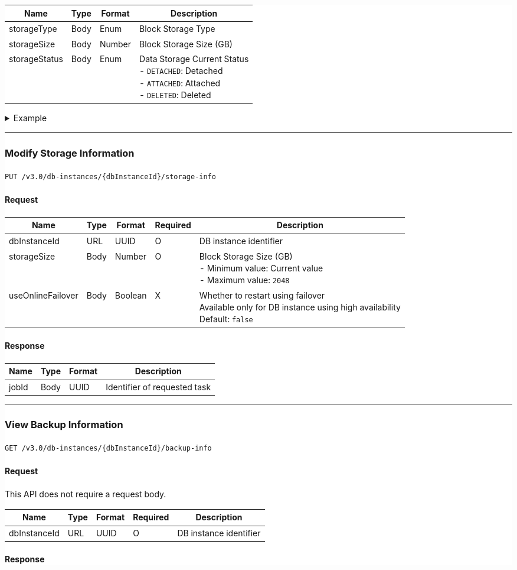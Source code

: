 | Name | Type | Format | Description |
|---|---|---|---|
|storageType|Body|Enum|Block Storage Type|
|storageSize|Body|Number|Block Storage Size (GB)|
|storageStatus|Body|Enum|Data Storage Current Status<br/>- `DETACHED`: Detached<br/>- `ATTACHED`: Attached<br/>- `DELETED`: Deleted |

<details><summary>Example</summary></details>


---


### Modify Storage Information

```
PUT /v3.0/db-instances/{dbInstanceId}/storage-info
```

#### Request

| Name | Type | Format | Required | Description |
|---|---|---|---|---|
| dbInstanceId | URL | UUID | O | DB instance identifier |
|storageSize|Body|Number|O|Block Storage Size (GB)<br/>- Minimum value: Current value<br/>- Maximum value: `2048`|
|useOnlineFailover|Body|Boolean|X|Whether to restart using failover<br/>Available only for DB instance using high availability<br/>Default: `false`|

#### Response


| Name | Type | Format | Description |
|---|---|---|---|
|jobId|Body|UUID| Identifier of requested task |

---

### View Backup Information

```
GET /v3.0/db-instances/{dbInstanceId}/backup-info
```

#### Request

This API does not require a request body.

| Name | Type | Format | Required | Description |
|---|---|---|---|---|
| dbInstanceId | URL | UUID | O | DB instance identifier |

#### Response

